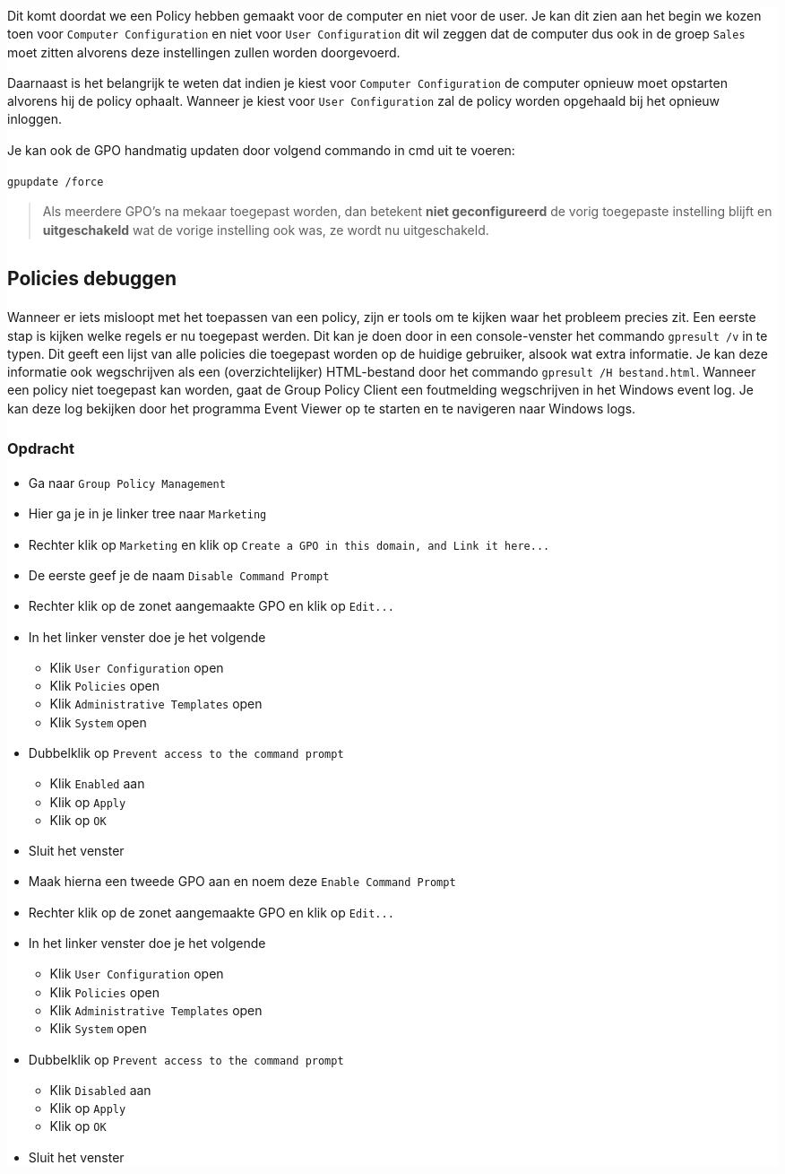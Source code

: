  Dit komt doordat we een Policy hebben gemaakt voor de computer en niet voor de user.
 Je kan dit zien aan het begin we kozen toen voor `Computer Configuration` en niet voor `User Configuration` dit wil zeggen dat de computer dus ook in de groep `Sales` moet zitten alvorens deze instellingen zullen worden doorgevoerd.

Daarnaast is het belangrijk te weten dat indien je kiest voor `Computer Configuration` de computer opnieuw moet opstarten alvorens hij de policy ophaalt.
Wanneer je kiest voor `User Configuration` zal de policy worden opgehaald bij het opnieuw inloggen.

Je kan ook de GPO handmatig updaten door volgend commando in cmd uit te voeren:
```
gpupdate /force
```

>Als meerdere GPO’s na mekaar toegepast worden, dan betekent **niet geconfigureerd** de vorig toegepaste instelling blijft en **uitgeschakeld** wat de vorige instelling ook was, ze wordt nu uitgeschakeld.

## Policies debuggen
Wanneer er iets misloopt met het toepassen van een policy, zijn er tools om te kijken waar het probleem precies zit. Een eerste stap is kijken welke regels er nu toegepast werden. Dit kan je doen door in een console-venster het commando `gpresult /v` in te typen. Dit geeft een lijst van alle policies die toegepast worden op de huidige gebruiker, alsook wat extra informatie. Je kan deze informatie ook wegschrijven als een (overzichtelijker) HTML-bestand door het commando `gpresult /H bestand.html`. Wanneer een policy niet toegepast kan worden, gaat de Group Policy Client een foutmelding wegschrijven in het Windows event log. Je kan deze log bekijken door het programma Event Viewer op te starten en te navigeren naar Windows logs.

### Opdracht
- Ga naar `Group Policy Management`
- Hier ga je in je linker tree naar `Marketing`
- Rechter klik op `Marketing` en klik op `Create a GPO in this domain, and Link it here...`
- De eerste geef je de naam `Disable Command Prompt`
- Rechter klik op de zonet aangemaakte GPO en klik op `Edit...`
- In het linker venster doe je het volgende
  - Klik `User Configuration` open
  - Klik `Policies` open
  - Klik `Administrative Templates` open
  - Klik `System` open
 -  Dubbelklik op `Prevent access to the command prompt`
     - Klik `Enabled` aan
     - Klik op `Apply`
     - Klik op `OK`
- Sluit het venster

- Maak hierna een tweede GPO aan en noem deze `Enable Command Prompt`
- Rechter klik op de zonet aangemaakte GPO en klik op `Edit...`
- In het linker venster doe je het volgende
  - Klik `User Configuration` open
  - Klik `Policies` open
  - Klik `Administrative Templates` open
  - Klik `System` open
 -  Dubbelklik op `Prevent access to the command prompt`
     - Klik `Disabled` aan
     - Klik op `Apply`
     - Klik op `OK`
- Sluit het venster
